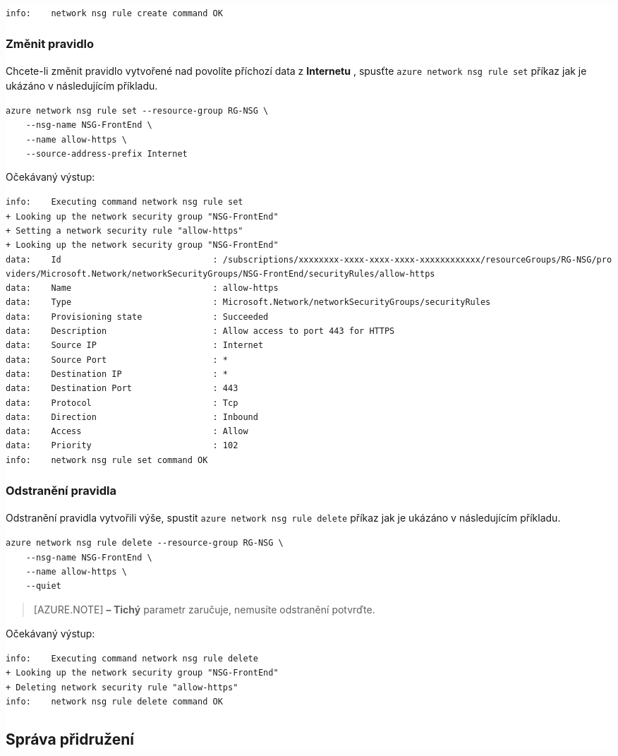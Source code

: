     info:    network nsg rule create command OK

### <a name="change-a-rule"></a>Změnit pravidlo

Chcete-li změnit pravidlo vytvořené nad povolíte příchozí data z **Internetu** , spusťte `azure network nsg rule set` příkaz jak je ukázáno v následujícím příkladu.

    azure network nsg rule set --resource-group RG-NSG \
        --nsg-name NSG-FrontEnd \
        --name allow-https \
        --source-address-prefix Internet

Očekávaný výstup:

    info:    Executing command network nsg rule set
    + Looking up the network security group "NSG-FrontEnd"
    + Setting a network security rule "allow-https"
    + Looking up the network security group "NSG-FrontEnd"
    data:    Id                              : /subscriptions/xxxxxxxx-xxxx-xxxx-xxxx-xxxxxxxxxxxx/resourceGroups/RG-NSG/providers/Microsoft.Network/networkSecurityGroups/NSG-FrontEnd/securityRules/allow-https
    data:    Name                            : allow-https
    data:    Type                            : Microsoft.Network/networkSecurityGroups/securityRules
    data:    Provisioning state              : Succeeded
    data:    Description                     : Allow access to port 443 for HTTPS
    data:    Source IP                       : Internet
    data:    Source Port                     : *
    data:    Destination IP                  : *
    data:    Destination Port                : 443
    data:    Protocol                        : Tcp
    data:    Direction                       : Inbound
    data:    Access                          : Allow
    data:    Priority                        : 102
    info:    network nsg rule set command OK

### <a name="delete-a-rule"></a>Odstranění pravidla

Odstranění pravidla vytvořili výše, spustit `azure network nsg rule delete` příkaz jak je ukázáno v následujícím příkladu.

    azure network nsg rule delete --resource-group RG-NSG \
        --nsg-name NSG-FrontEnd \
        --name allow-https \
        --quiet

>[AZURE.NOTE] **– Tichý** parametr zaručuje, nemusíte odstranění potvrďte.

Očekávaný výstup:

    info:    Executing command network nsg rule delete
    + Looking up the network security group "NSG-FrontEnd"
    + Deleting network security rule "allow-https"
    info:    network nsg rule delete command OK

## <a name="manage-associations"></a>Správa přidružení
